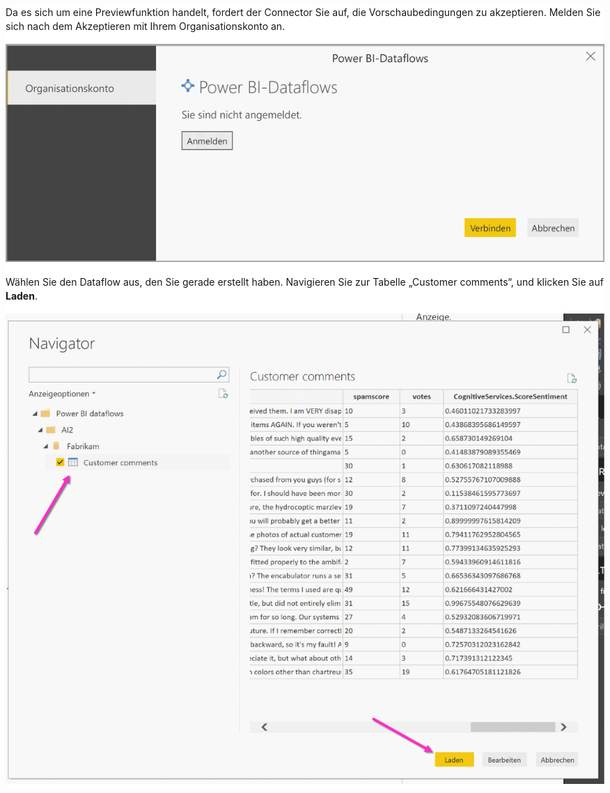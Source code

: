 Da es sich um eine Previewfunktion handelt, fordert der Connector Sie auf, die Vorschaubedingungen zu akzeptieren. Melden Sie sich nach dem Akzeptieren mit Ihrem Organisationskonto an.

![Erstellen eines Dataflows](media/service-tutorial-using-cognitive-services/tutorial-using-cognitive-services_10.png)

Wählen Sie den Dataflow aus, den Sie gerade erstellt haben. Navigieren Sie zur Tabelle „Customer comments“, und klicken Sie auf **Laden**.

![Erstellen eines Dataflows](media/service-tutorial-using-cognitive-services/tutorial-using-cognitive-services_11.png)
